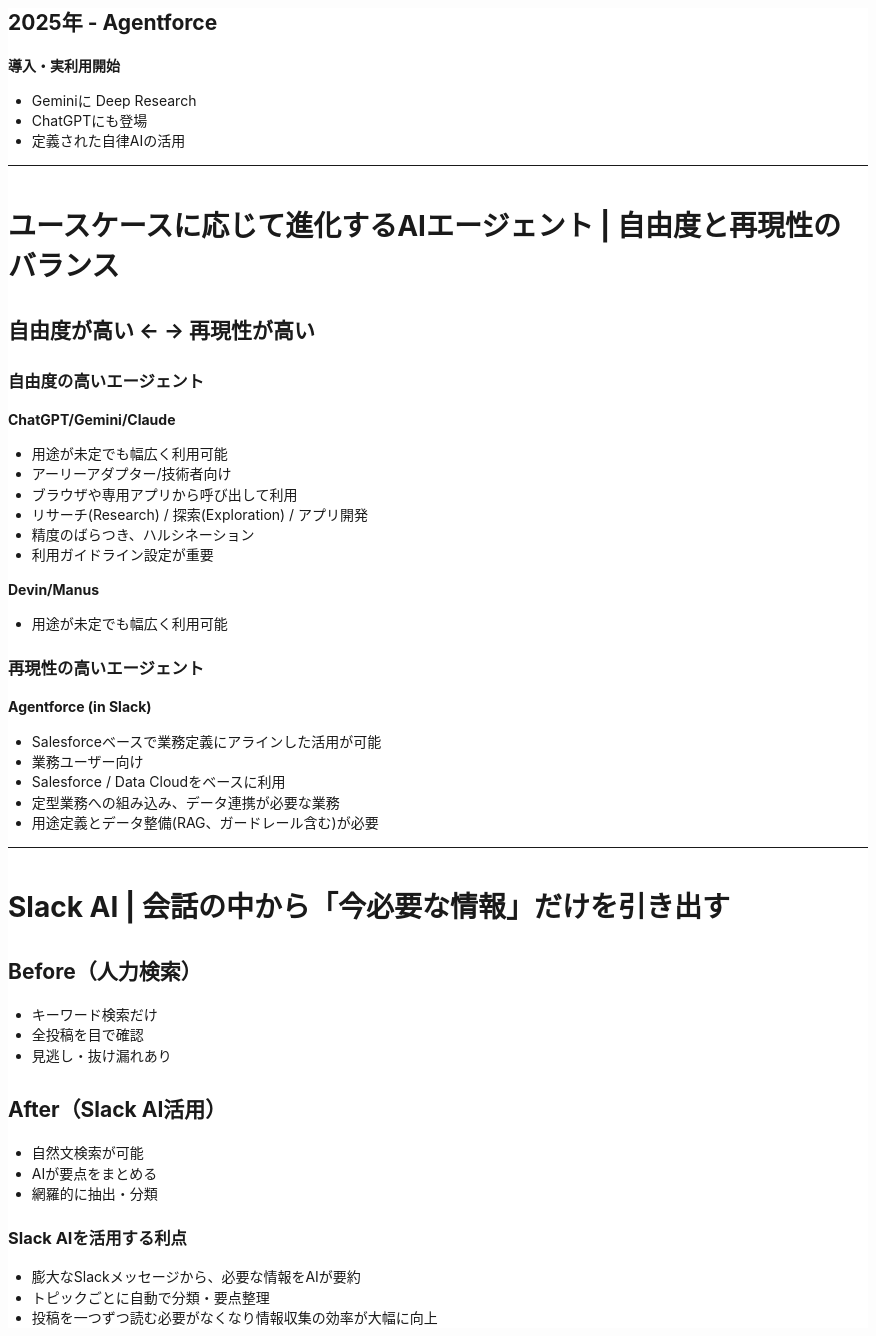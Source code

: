 ## 2025年 - Agentforce
**導入・実利用開始**
- Geminiに Deep Research
- ChatGPTにも登場
- 定義された自律AIの活用

---

# ユースケースに応じて進化するAIエージェント | 自由度と再現性のバランス

## 自由度が高い ← → 再現性が高い

### 自由度の高いエージェント
**ChatGPT/Gemini/Claude**
- 用途が未定でも幅広く利用可能
- アーリーアダプター/技術者向け
- ブラウザや専用アプリから呼び出して利用
- リサーチ(Research) / 探索(Exploration) / アプリ開発
- 精度のばらつき、ハルシネーション
- 利用ガイドライン設定が重要

**Devin/Manus**
- 用途が未定でも幅広く利用可能

### 再現性の高いエージェント
**Agentforce (in Slack)**
- Salesforceベースで業務定義にアラインした活用が可能
- 業務ユーザー向け
- Salesforce / Data Cloudをベースに利用
- 定型業務への組み込み、データ連携が必要な業務
- 用途定義とデータ整備(RAG、ガードレール含む)が必要

---

# Slack AI | 会話の中から「今必要な情報」だけを引き出す

## Before（人力検索）
- キーワード検索だけ
- 全投稿を目で確認
- 見逃し・抜け漏れあり

## After（Slack AI活用）
- 自然文検索が可能
- AIが要点をまとめる
- 網羅的に抽出・分類

### Slack AIを活用する利点
- 膨大なSlackメッセージから、必要な情報をAIが要約
- トピックごとに自動で分類・要点整理
- 投稿を一つずつ読む必要がなくなり情報収集の効率が大幅に向上
